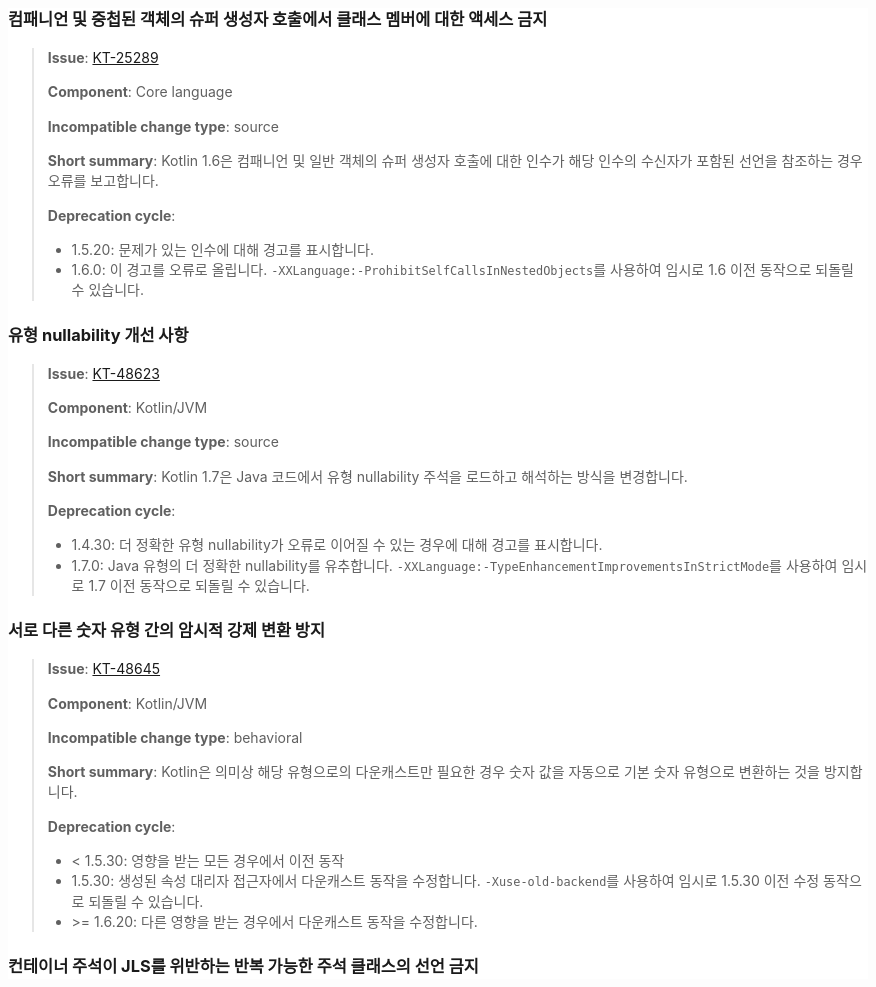 ### 컴패니언 및 중첩된 객체의 슈퍼 생성자 호출에서 클래스 멤버에 대한 액세스 금지

> **Issue**: [KT-25289](https://youtrack.jetbrains.com/issue/KT-25289)
>
> **Component**: Core language
>
> **Incompatible change type**: source
>
> **Short summary**: Kotlin 1.6은 컴패니언 및 일반 객체의 슈퍼 생성자 호출에 대한 인수가 해당 인수의 수신자가 포함된 선언을 참조하는 경우 오류를 보고합니다.
>
> **Deprecation cycle**:
>
> - 1.5.20: 문제가 있는 인수에 대해 경고를 표시합니다.
> - 1.6.0: 이 경고를 오류로 올립니다.
>  `-XXLanguage:-ProhibitSelfCallsInNestedObjects`를 사용하여 임시로 1.6 이전 동작으로 되돌릴 수 있습니다.

### 유형 nullability 개선 사항

> **Issue**: [KT-48623](https://youtrack.jetbrains.com/issue/KT-48623)
>
> **Component**: Kotlin/JVM
>
> **Incompatible change type**: source
>
> **Short summary**: Kotlin 1.7은 Java 코드에서 유형 nullability 주석을 로드하고 해석하는 방식을 변경합니다.
>
> **Deprecation cycle**:
>
> - 1.4.30: 더 정확한 유형 nullability가 오류로 이어질 수 있는 경우에 대해 경고를 표시합니다.
> - 1.7.0: Java 유형의 더 정확한 nullability를 유추합니다.
>   `-XXLanguage:-TypeEnhancementImprovementsInStrictMode`를 사용하여 임시로 1.7 이전 동작으로 되돌릴 수 있습니다.

### 서로 다른 숫자 유형 간의 암시적 강제 변환 방지

> **Issue**: [KT-48645](https://youtrack.jetbrains.com/issue/KT-48645)
>
> **Component**: Kotlin/JVM
>
> **Incompatible change type**: behavioral
>
> **Short summary**: Kotlin은 의미상 해당 유형으로의 다운캐스트만 필요한 경우 숫자 값을 자동으로 기본 숫자 유형으로 변환하는 것을 방지합니다.
>
> **Deprecation cycle**:
>
> - < 1.5.30: 영향을 받는 모든 경우에서 이전 동작
> - 1.5.30: 생성된 속성 대리자 접근자에서 다운캐스트 동작을 수정합니다.
>   `-Xuse-old-backend`를 사용하여 임시로 1.5.30 이전 수정 동작으로 되돌릴 수 있습니다.
> - &gt;= 1.6.20: 다른 영향을 받는 경우에서 다운캐스트 동작을 수정합니다.

### 컨테이너 주석이 JLS를 위반하는 반복 가능한 주석 클래스의 선언 금지

